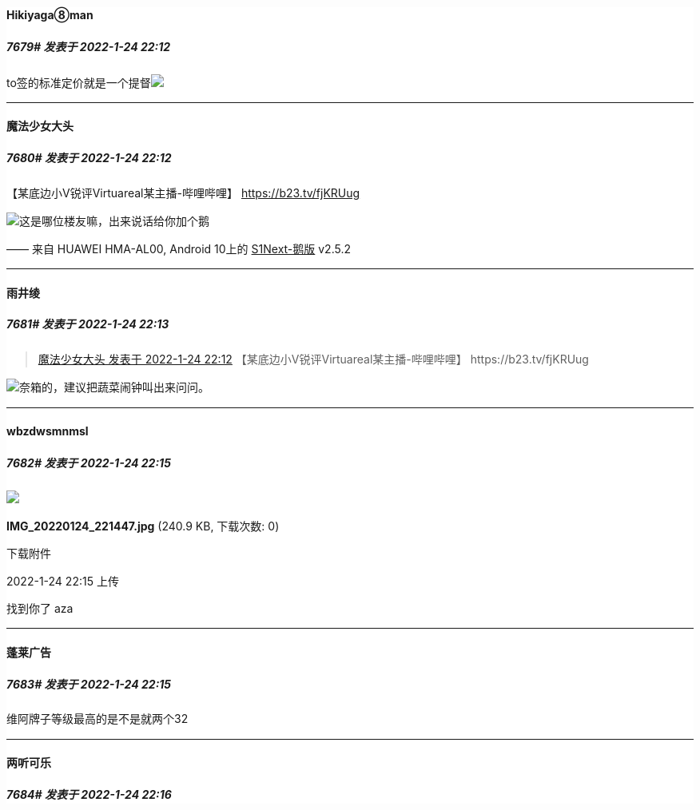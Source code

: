 ####  Hikiyaga⑧man  
##### 7679#       发表于 2022-1-24 22:12

to签的标准定价就是一个提督<img src="https://static.saraba1st.com/image/smiley/face2017/118.png" referrerpolicy="no-referrer">

*****

####  魔法少女大头  
##### 7680#       发表于 2022-1-24 22:12

【某底边小V锐评Virtuareal某主播-哔哩哔哩】 https://b23.tv/fjKRUug

<img src="https://static.saraba1st.com/image/smiley/face2017/037.png" referrerpolicy="no-referrer">这是哪位楼友嘛，出来说话给你加个鹅

—— 来自 HUAWEI HMA-AL00, Android 10上的 [S1Next-鹅版](https://github.com/ykrank/S1-Next/releases) v2.5.2



*****

####  雨井绫  
##### 7681#       发表于 2022-1-24 22:13

<blockquote><a href="httphttps://bbs.saraba1st.com/2b/forum.php?mod=redirect&amp;goto=findpost&amp;pid=54417662&amp;ptid=2047360" target="_blank">魔法少女大头 发表于 2022-1-24 22:12</a>
【某底边小V锐评Virtuareal某主播-哔哩哔哩】 https://b23.tv/fjKRUug</blockquote>
<img src="https://static.saraba1st.com/image/smiley/face2017/037.png" referrerpolicy="no-referrer">奈箱的，建议把蔬菜闹钟叫出来问问。

*****

####  wbzdwsmnmsl  
##### 7682#       发表于 2022-1-24 22:15

<img src="https://img.saraba1st.com/forum/202201/24/221510mllxqqbz0zqqf00k.jpg" referrerpolicy="no-referrer">

<strong>IMG_20220124_221447.jpg</strong> (240.9 KB, 下载次数: 0)

下载附件

2022-1-24 22:15 上传

找到你了 aza

*****

####  蓬莱广告  
##### 7683#       发表于 2022-1-24 22:15

维阿牌子等级最高的是不是就两个32

*****

####  两听可乐  
##### 7684#       发表于 2022-1-24 22:16
